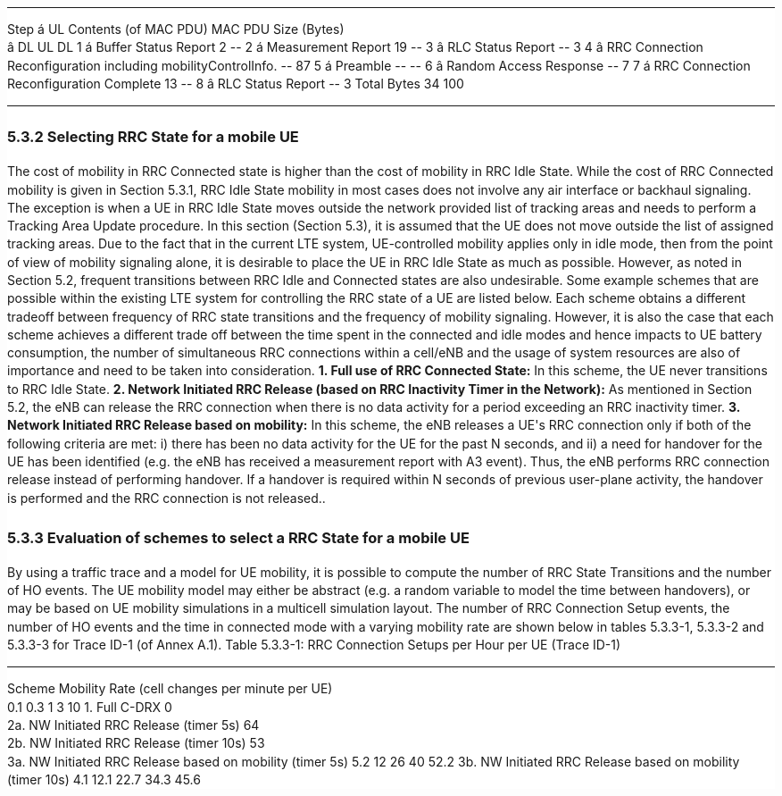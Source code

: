 * * *
Step á UL Contents (of MAC PDU) MAC PDU Size (Bytes)  
â DL UL DL 1 á Buffer Status Report 2 -- 2 á Measurement Report 19 -- 3 â RLC
Status Report -- 3 4 â RRC Connection Reconfiguration including
mobilityControlInfo. -- 87 5 á Preamble -- -- 6 â Random Access Response -- 7
7 á RRC Connection Reconfiguration Complete 13 -- 8 â RLC Status Report -- 3
Total Bytes 34 100
* * *
### 5.3.2 Selecting RRC State for a mobile UE
The cost of mobility in RRC Connected state is higher than the cost of
mobility in RRC Idle State. While the cost of RRC Connected mobility is given
in Section 5.3.1, RRC Idle State mobility in most cases does not involve any
air interface or backhaul signaling. The exception is when a UE in RRC Idle
State moves outside the network provided list of tracking areas and needs to
perform a Tracking Area Update procedure. In this section (Section 5.3), it is
assumed that the UE does not move outside the list of assigned tracking areas.
Due to the fact that in the current LTE system, UE-controlled mobility applies
only in idle mode, then from the point of view of mobility signaling alone, it
is desirable to place the UE in RRC Idle State as much as possible. However,
as noted in Section 5.2, frequent transitions between RRC Idle and Connected
states are also undesirable. Some example schemes that are possible within the
existing LTE system for controlling the RRC state of a UE are listed below.
Each scheme obtains a different tradeoff between frequency of RRC state
transitions and the frequency of mobility signaling. However, it is also the
case that each scheme achieves a different trade off between the time spent in
the connected and idle modes and hence impacts to UE battery consumption, the
number of simultaneous RRC connections within a cell/eNB and the usage of
system resources are also of importance and need to be taken into
consideration.
**1\. Full use of RRC Connected State:** In this scheme, the UE never
transitions to RRC Idle State.
**2\. Network Initiated RRC Release (based on RRC Inactivity Timer in the
Network):** As mentioned in Section 5.2, the eNB can release the RRC
connection when there is no data activity for a period exceeding an RRC
inactivity timer.
**3\. Network Initiated RRC Release based on mobility:** In this scheme, the
eNB releases a UE's RRC connection only if both of the following criteria are
met: i) there has been no data activity for the UE for the past N seconds, and
ii) a need for handover for the UE has been identified (e.g. the eNB has
received a measurement report with A3 event). Thus, the eNB performs RRC
connection release instead of performing handover. If a handover is required
within N seconds of previous user-plane activity, the handover is performed
and the RRC connection is not released..
### 5.3.3 Evaluation of schemes to select a RRC State for a mobile UE
By using a traffic trace and a model for UE mobility, it is possible to
compute the number of RRC State Transitions and the number of HO events. The
UE mobility model may either be abstract (e.g. a random variable to model the
time between handovers), or may be based on UE mobility simulations in a
multicell simulation layout.
The number of RRC Connection Setup events, the number of HO events and the
time in connected mode with a varying mobility rate are shown below in tables
5.3.3-1, 5.3.3-2 and 5.3.3-3 for Trace ID-1 (of Annex A.1).
Table 5.3.3-1: RRC Connection Setups per Hour per UE (Trace ID-1)
* * *
Scheme Mobility Rate (cell changes per minute per UE)  
0.1 0.3 1 3 10 1\. Full C-DRX 0  
2a. NW Initiated RRC Release (timer 5s) 64  
2b. NW Initiated RRC Release (timer 10s) 53  
3a. NW Initiated RRC Release based on mobility (timer 5s) 5.2 12 26 40 52.2
3b. NW Initiated RRC Release based on mobility (timer 10s) 4.1 12.1 22.7 34.3
45.6
